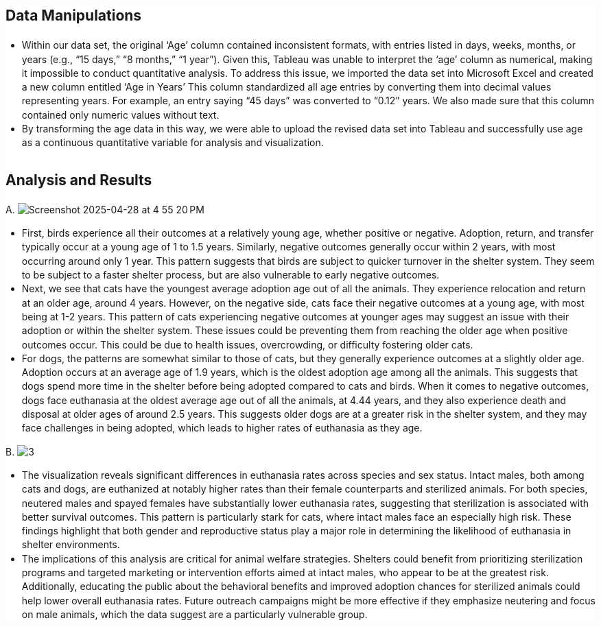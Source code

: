 ## Data Manipulations

- Within our data set, the original ‘Age’ column contained inconsistent formats, with entries listed in days, weeks, months, or years (e.g., “15 days,” “8 months,” “1 year”). Given this, Tableau was unable to interpret the ‘age’ column as numerical, making it impossible to conduct quantitative analysis. To address this issue, we imported the data set into Microsoft Excel and created a new column entitled ‘Age in Years’ This column standardized all age entries by converting them into decimal values representing years. For example, an entry saying “45 days” was converted to “0.12” years. We also made sure that this column contained only numeric values without text.
- By transforming the age data in this way, we were able to upload the revised data set into Tableau and successfully use age as a continuous quantitative variable for analysis and visualization.

## Analysis and Results
 A. <img width="902" alt="Screenshot 2025-04-28 at 4 55 20 PM" src="https://github.com/user-attachments/assets/9f0e70da-7db8-4e69-83ad-2cc6aa6f6afd" />
  - First, birds experience all their outcomes at a relatively young age, whether positive or negative. Adoption, return, and transfer typically occur at a young age of 1 to 1.5 years. Similarly, negative outcomes generally occur within 2 years, with most occurring around only 1 year. This pattern suggests that birds are subject to quicker turnover in the shelter system. They seem to be subject to a faster shelter process, but are also vulnerable to early negative outcomes.
  - Next, we see that cats have the youngest average adoption age out of all the animals. They experience relocation and return at an older age, around 4 years. However, on the negative side, cats face their negative outcomes at a young age, with most being at 1-2 years. This pattern of cats experiencing negative outcomes at younger ages may suggest an issue with their adoption or within the shelter system. These issues could be preventing them from reaching the older age when positive outcomes occur. This could be due to health issues, overcrowding, or difficulty fostering older cats.
  - For dogs, the patterns are somewhat similar to those of cats, but they generally experience outcomes at a slightly older age. Adoption occurs at an average age of 1.9 years, which is the oldest adoption age among all the animals. This suggests that dogs spend more time in the shelter before being adopted compared to cats and birds. When it comes to negative outcomes, dogs face euthanasia at the oldest average age out of all the animals, at 4.44 years, and they also experience death and disposal at older ages of around 2.5 years. This suggests older dogs are at a greater risk in the shelter system, and they may face challenges in being adopted, which leads to higher rates of euthanasia as they age.

B. <img width="787" alt="3" src="https://github.com/user-attachments/assets/bc76af23-c7c8-4c29-a8bc-aa5b341fe7d5" />
  - The visualization reveals significant differences in euthanasia rates across species and sex status. Intact males, both among cats and dogs, are euthanized at notably higher rates than their female counterparts and sterilized animals. For both species, neutered males and spayed females have substantially lower euthanasia rates, suggesting that sterilization is associated with better survival outcomes. This pattern is particularly stark for cats, where intact males face an especially high risk. These findings highlight that both gender and reproductive status play a major role in determining the likelihood of euthanasia in shelter environments.
  - The implications of this analysis are critical for animal welfare strategies. Shelters could benefit from prioritizing sterilization programs and targeted marketing or intervention efforts aimed at intact males, who appear to be at the greatest risk. Additionally, educating the public about the behavioral benefits and improved adoption chances for sterilized animals could help lower overall euthanasia rates. Future outreach campaigns might be more effective if they emphasize neutering and focus on male animals, which the data suggest are a particularly vulnerable group.
